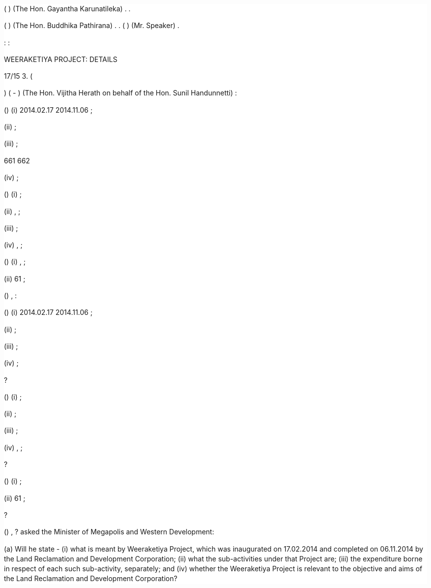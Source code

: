 ( ) (The Hon. Gayantha Karunatileka) . .

( ) (The Hon. Buddhika Pathirana) . . ( ) (Mr. Speaker) .

: :

WEERAKETIYA PROJECT: DETAILS

17/15 3. (

) ( - ) (The Hon. Vijitha Herath on behalf of the Hon. Sunil Handunnetti) :

() (i) 2014.02.17 2014.11.06 ;

(ii) ;

(iii) ;

661 662

(iv) ;

() (i) ;

(ii) , ;

(iii) ;

(iv) , ;

() (i) , ;

(ii) 61 ;

() , :

() (i) 2014.02.17 2014.11.06 ;

(ii) ;

(iii) ;

(iv) ;

?

() (i) ;

(ii) ;

(iii) ;

(iv) , ;

?

() (i) ;

(ii) 61 ;

?

() , ? asked the Minister of Megapolis and Western Development:

(a) Will he state - (i) what is meant by Weeraketiya Project, which was inaugurated on 17.02.2014 and completed on 06.11.2014 by the Land Reclamation and Development Corporation; (ii) what the sub-activities under that Project are; (iii) the expenditure borne in respect of each such sub-activity, separately; and (iv) whether the Weeraketiya Project is relevant to the objective and aims of the Land Reclamation and Development Corporation?
